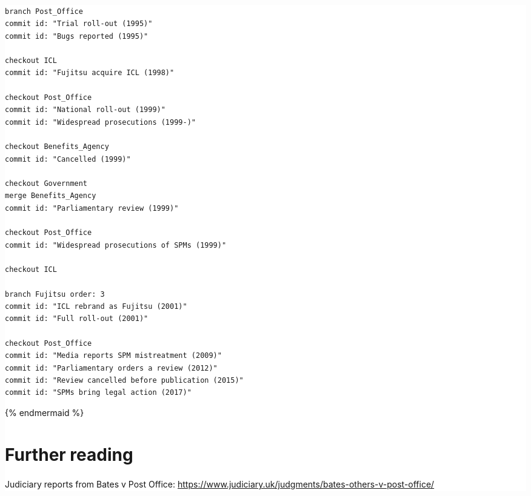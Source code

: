     branch Post_Office
    commit id: "Trial roll-out (1995)"
    commit id: "Bugs reported (1995)"

    checkout ICL
    commit id: "Fujitsu acquire ICL (1998)"

    checkout Post_Office
    commit id: "National roll-out (1999)"
    commit id: "Widespread prosecutions (1999-)"

    checkout Benefits_Agency
    commit id: "Cancelled (1999)"

    checkout Government
    merge Benefits_Agency
    commit id: "Parliamentary review (1999)"

    checkout Post_Office
    commit id: "Widespread prosecutions of SPMs (1999)"

    checkout ICL

    branch Fujitsu order: 3
    commit id: "ICL rebrand as Fujitsu (2001)"
    commit id: "Full roll-out (2001)"

    checkout Post_Office
    commit id: "Media reports SPM mistreatment (2009)"
    commit id: "Parliamentary orders a review (2012)"
    commit id: "Review cancelled before publication (2015)"
    commit id: "SPMs bring legal action (2017)"
{% endmermaid %}

# Further reading

Judiciary reports from Bates v Post Office: https://www.judiciary.uk/judgments/bates-others-v-post-office/

[^1]: https://publications.parliament.uk/pa/cm199900/cmselect/cmtrdind/50/5004.htm (UK Parliamentary Select Committee report, 1999)
[^2]: https://www.judiciary.uk/wp-content/uploads/2022/07/Hamilton-Others-v-Post-Office-judgment-230421.pdf (Hamilton v Post Office, judgment, 2021)
[^3]: https://www.bailii.org/ew/cases/EWHC/QB/2019/606.pdf (Bates v Post Office, judgment No 3 Common Issues, 2019)
[^4]: https://journals.sas.ac.uk/deeslr/article/view/5143/5027 (Law Commission article advising changes to presumption on reliability of computer systems, 2020)
[^5]: https://committees.parliament.uk/writtenevidence/7839/pdf/ (Parliamentary Justice Commission evidence recommending mandatory software awareness training in the justice system)
[^6]: https://www.judiciary.uk/wp-content/uploads/2019/12/bates-v-post-office-judgment.pdf (Bates v Post Office, judgment No 6 Horizon Issues, 2019)
[^7]: https://www.judiciary.uk/wp-content/uploads/2022/07/bates-v-post-office-appendix-2-1.pdf (Bates v Post Office, judgment No 6 Summary of bugs, 2019)
[^8]: https://www.judiciary.uk/wp-content/uploads/2022/07/bates-v-post-office-appendix-1-1.pdf (Bates v Post Office, judgment No 6 Technical appendix, 2019)
[^9]: https://committees.parliament.uk/writtenevidence/6580/html/ (Parliamentary Select Committee evidence, 2020)
[^10]: https://www.bbc.co.uk/news/business-68233988 (BBC News)
[^11]: https://www.bbc.co.uk/news/uk-politics-68106040 (BBC News)
[^12]: https://www.bbc.co.uk/news/live/uk-68007639 (BBC News)
[^13]: https://www.itv.com/presscentre/media-releases/mr-bates-vs-post-office-2024s-most-watched-programme (ITV)